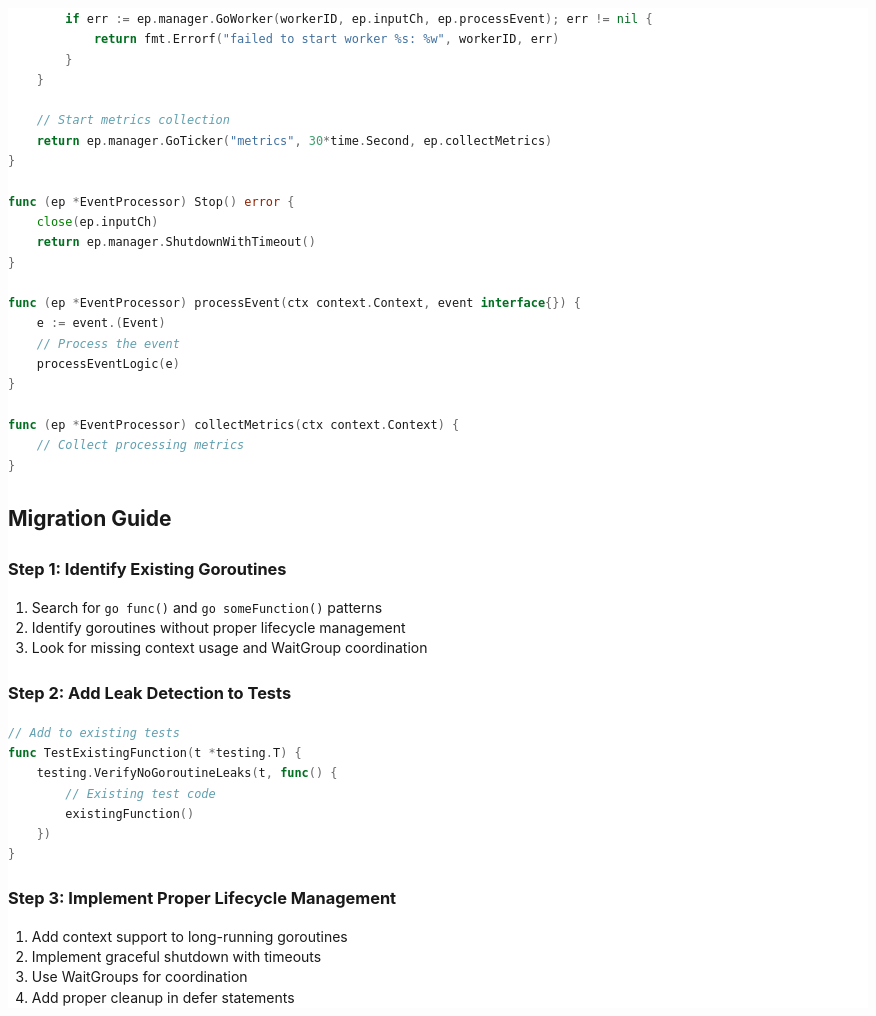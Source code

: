 ```go
        if err := ep.manager.GoWorker(workerID, ep.inputCh, ep.processEvent); err != nil {
            return fmt.Errorf("failed to start worker %s: %w", workerID, err)
        }
    }
    
    // Start metrics collection
    return ep.manager.GoTicker("metrics", 30*time.Second, ep.collectMetrics)
}

func (ep *EventProcessor) Stop() error {
    close(ep.inputCh)
    return ep.manager.ShutdownWithTimeout()
}

func (ep *EventProcessor) processEvent(ctx context.Context, event interface{}) {
    e := event.(Event)
    // Process the event
    processEventLogic(e)
}

func (ep *EventProcessor) collectMetrics(ctx context.Context) {
    // Collect processing metrics
}
```

## Migration Guide

### Step 1: Identify Existing Goroutines

1. Search for `go func()` and `go someFunction()` patterns
2. Identify goroutines without proper lifecycle management
3. Look for missing context usage and WaitGroup coordination

### Step 2: Add Leak Detection to Tests

```go
// Add to existing tests
func TestExistingFunction(t *testing.T) {
    testing.VerifyNoGoroutineLeaks(t, func() {
        // Existing test code
        existingFunction()
    })
}
```

### Step 3: Implement Proper Lifecycle Management

1. Add context support to long-running goroutines
2. Implement graceful shutdown with timeouts
3. Use WaitGroups for coordination
4. Add proper cleanup in defer statements
